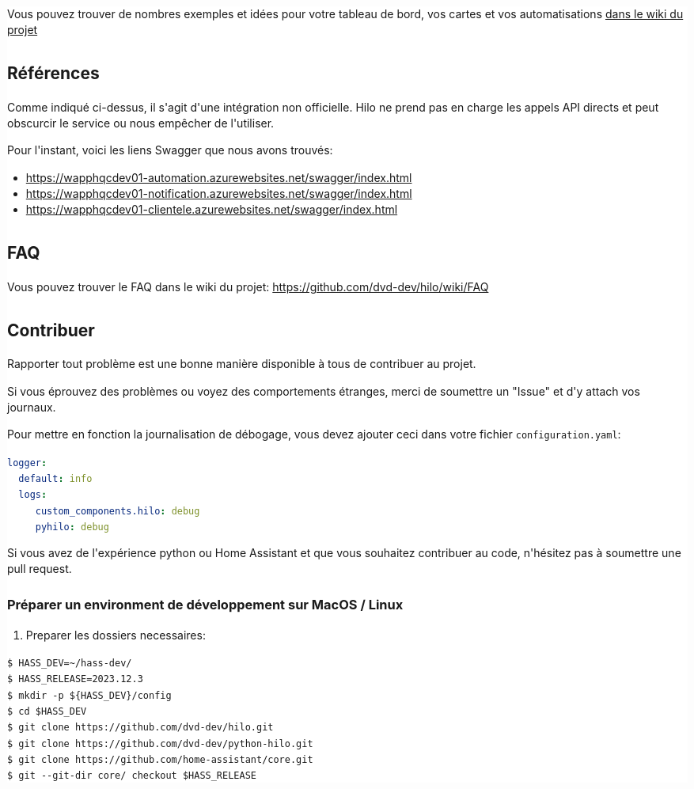 Vous pouvez trouver de nombres exemples et idées pour votre tableau de bord, vos cartes et vos automatisations [dans le wiki du projet](https://github.com/dvd-dev/hilo/wiki/Utilisation)


## Références

Comme indiqué ci-dessus, il s'agit d'une intégration non officielle. Hilo ne prend pas en charge les appels API directs et peut obscurcir le service ou
nous empêcher de l'utiliser.

Pour l'instant, voici les liens Swagger que nous avons trouvés:
* https://wapphqcdev01-automation.azurewebsites.net/swagger/index.html
* https://wapphqcdev01-notification.azurewebsites.net/swagger/index.html
* https://wapphqcdev01-clientele.azurewebsites.net/swagger/index.html

## FAQ

Vous pouvez trouver le FAQ dans le wiki du projet: https://github.com/dvd-dev/hilo/wiki/FAQ

## Contribuer

Rapporter tout problème est une bonne manière disponible à tous de contribuer au projet.

Si vous éprouvez des problèmes ou voyez des comportements étranges, merci de soumettre un "Issue" et d'y attach vos journaux.

Pour mettre en fonction la journalisation de débogage, vous devez ajouter ceci dans votre fichier `configuration.yaml`:
```yaml
logger:
  default: info
  logs:
     custom_components.hilo: debug
     pyhilo: debug
```

Si vous avez de l'expérience python ou Home Assistant et que vous souhaitez contribuer au code, n'hésitez pas à soumettre une  pull request.

### Préparer un environment de développement sur MacOS / Linux

1. Preparer les dossiers necessaires:
```console
$ HASS_DEV=~/hass-dev/
$ HASS_RELEASE=2023.12.3
$ mkdir -p ${HASS_DEV}/config
$ cd $HASS_DEV
$ git clone https://github.com/dvd-dev/hilo.git
$ git clone https://github.com/dvd-dev/python-hilo.git
$ git clone https://github.com/home-assistant/core.git
$ git --git-dir core/ checkout $HASS_RELEASE
```
